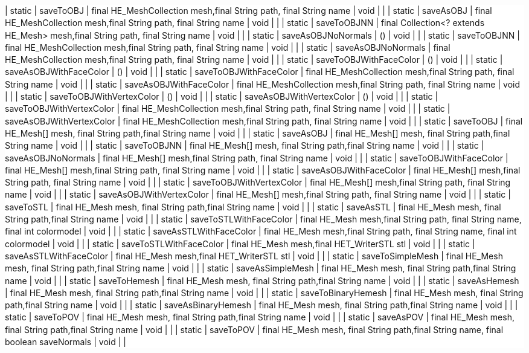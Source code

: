 | static | saveToOBJ                | final HE_MeshCollection mesh,final String path, final String name                  | void  |      |
| static | saveAsOBJ                | final HE_MeshCollection mesh,final String path, final String name                  | void  |      |
| static | saveToOBJNN              | final Collection<? extends HE_Mesh> mesh,final String path, final String name      | void  |      |
| static | saveAsOBJNoNormals       | ()                                                                                 | void  |      |
| static | saveToOBJNN              | final HE_MeshCollection mesh,final String path, final String name                  | void  |      |
| static | saveAsOBJNoNormals       | final HE_MeshCollection mesh,final String path, final String name                  | void  |      |
| static | saveToOBJWithFaceColor   | ()                                                                                 | void  |      |
| static | saveAsOBJWithFaceColor   | ()                                                                                 | void  |      |
| static | saveToOBJWithFaceColor   | final HE_MeshCollection mesh,final String path, final String name                  | void  |      |
| static | saveAsOBJWithFaceColor   | final HE_MeshCollection mesh,final String path, final String name                  | void  |      |
| static | saveToOBJWithVertexColor | ()                                                                                 | void  |      |
| static | saveAsOBJWithVertexColor | ()                                                                                 | void  |      |
| static | saveToOBJWithVertexColor | final HE_MeshCollection mesh,final String path, final String name                  | void  |      |
| static | saveAsOBJWithVertexColor | final HE_MeshCollection mesh,final String path, final String name                  | void  |      |
| static | saveToOBJ                | final HE_Mesh[] mesh, final String path,final String name                          | void  |      |
| static | saveAsOBJ                | final HE_Mesh[] mesh, final String path,final String name                          | void  |      |
| static | saveToOBJNN              | final HE_Mesh[] mesh, final String path,final String name                          | void  |      |
| static | saveAsOBJNoNormals       | final HE_Mesh[] mesh,final String path, final String name                          | void  |      |
| static | saveToOBJWithFaceColor   | final HE_Mesh[] mesh,final String path, final String name                          | void  |      |
| static | saveAsOBJWithFaceColor   | final HE_Mesh[] mesh,final String path, final String name                          | void  |      |
| static | saveToOBJWithVertexColor | final HE_Mesh[] mesh,final String path, final String name                          | void  |      |
| static | saveAsOBJWithVertexColor | final HE_Mesh[] mesh,final String path, final String name                          | void  |      |
| static | saveToSTL                | final HE_Mesh mesh, final String path,final String name                            | void  |      |
| static | saveAsSTL                | final HE_Mesh mesh, final String path,final String name                            | void  |      |
| static | saveToSTLWithFaceColor   | final HE_Mesh mesh,final String path, final String name, final int colormodel      | void  |      |
| static | saveAsSTLWithFaceColor   | final HE_Mesh mesh,final String path, final String name, final int colormodel      | void  |      |
| static | saveToSTLWithFaceColor   | final HE_Mesh mesh,final HET_WriterSTL stl                                         | void  |      |
| static | saveAsSTLWithFaceColor   | final HE_Mesh mesh,final HET_WriterSTL stl                                         | void  |      |
| static | saveToSimpleMesh         | final HE_Mesh mesh, final String path,final String name                            | void  |      |
| static | saveAsSimpleMesh         | final HE_Mesh mesh, final String path,final String name                            | void  |      |
| static | saveToHemesh             | final HE_Mesh mesh, final String path,final String name                            | void  |      |
| static | saveAsHemesh             | final HE_Mesh mesh, final String path,final String name                            | void  |      |
| static | saveToBinaryHemesh       | final HE_Mesh mesh, final String path,final String name                            | void  |      |
| static | saveAsBinaryHemesh       | final HE_Mesh mesh, final String path,final String name                            | void  |      |
| static | saveToPOV                | final HE_Mesh mesh, final String path,final String name                            | void  |      |
| static | saveAsPOV                | final HE_Mesh mesh, final String path,final String name                            | void  |      |
| static | saveToPOV                | final HE_Mesh mesh, final String path,final String name, final boolean saveNormals | void  |      |